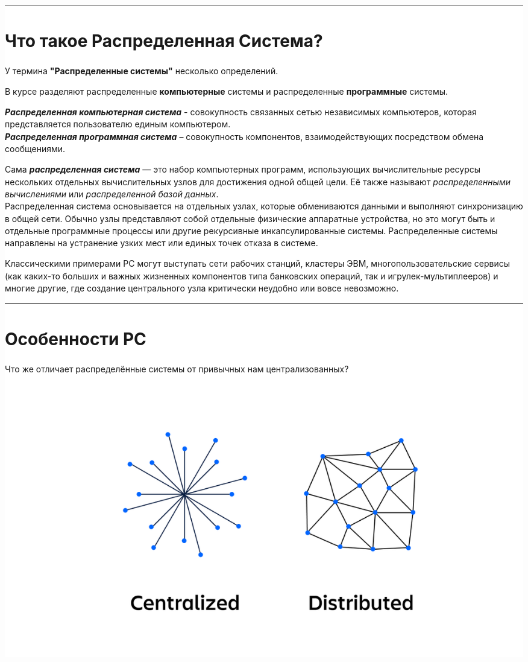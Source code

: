 
---
# Что такое Распределенная Система?

У термина **"Распределенные системы"**  несколько определений. 

В курсе разделяют распределенные **компьютерные** системы и распределенные **программные** системы.

***Распределенная компьютерная система*** - совокупность связанных сетью независимых компьютеров, которая представляется пользователю единым компьютером.\
***Распределенная программная система*** – совокупность компонентов, взаимодействующих посредством обмена сообщениями.

Сама ***распределенная система*** — это набор компьютерных программ, использующих вычислительные ресурсы нескольких отдельных вычислительных узлов для достижения одной общей цели. Её также называют _распределенными вычислениями_ или _распределенной базой данных_. \
Распределенная система основывается на отдельных узлах, которые обмениваются данными и выполняют синхронизацию в общей сети. Обычно узлы представляют собой отдельные физические аппаратные устройства, но это могут быть и отдельные программные процессы или другие рекурсивные инкапсулированные системы. Распределенные системы направлены на устранение узких мест или единых точек отказа в системе.

Классическими примерами РС могут выступать сети рабочих станций, кластеры ЭВМ, многопользовательские сервисы (как каких-то больших и важных жизненных компонентов типа банковских операций, так и игрулек-мультиплееров) и многие другие, где создание центрального узла критически неудобно или вовсе невозможно.


---
# Особенности РС

Что же отличает распределённые системы от привычных нам централизованных?

![](Attached_materials/Center_Distr_systems.png)
